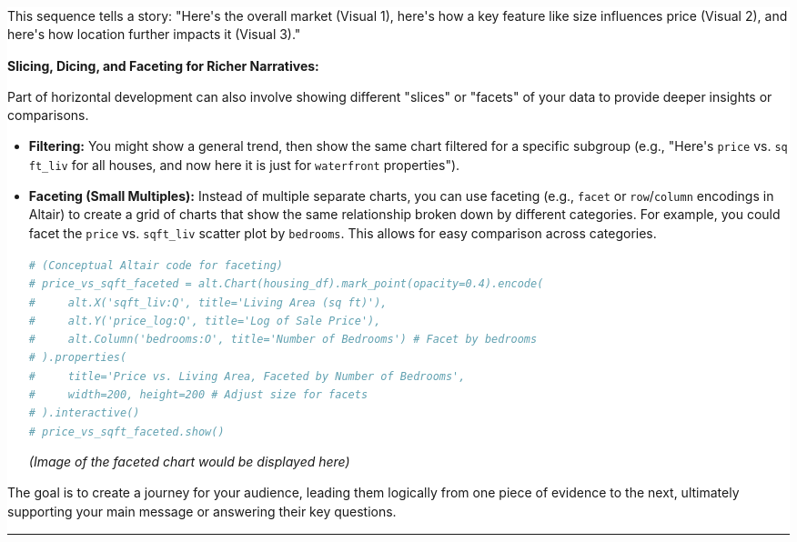 This sequence tells a story: "Here's the overall market (Visual 1), here's how a key feature like size influences price (Visual 2), and here's how location further impacts it (Visual 3)."

**Slicing, Dicing, and Faceting for Richer Narratives:**

Part of horizontal development can also involve showing different "slices" or "facets" of your data to provide deeper insights or comparisons.

* **Filtering:** You might show a general trend, then show the same chart filtered for a specific subgroup (e.g., "Here's `price` vs. `sqft_liv` for all houses, and now here it is just for `waterfront` properties").
* **Faceting (Small Multiples):** Instead of multiple separate charts, you can use faceting (e.g., `facet` or `row`/`column` encodings in Altair) to create a grid of charts that show the same relationship broken down by different categories. For example, you could facet the `price` vs. `sqft_liv` scatter plot by `bedrooms`. This allows for easy comparison across categories.

    ```python
    # (Conceptual Altair code for faceting)
    # price_vs_sqft_faceted = alt.Chart(housing_df).mark_point(opacity=0.4).encode(
    #     alt.X('sqft_liv:Q', title='Living Area (sq ft)'),
    #     alt.Y('price_log:Q', title='Log of Sale Price'),
    #     alt.Column('bedrooms:O', title='Number of Bedrooms') # Facet by bedrooms
    # ).properties(
    #     title='Price vs. Living Area, Faceted by Number of Bedrooms',
    #     width=200, height=200 # Adjust size for facets
    # ).interactive()
    # price_vs_sqft_faceted.show()
    ```
    *(Image of the faceted chart would be displayed here)*

The goal is to create a journey for your audience, leading them logically from one piece of evidence to the next, ultimately supporting your main message or answering their key questions.

---
